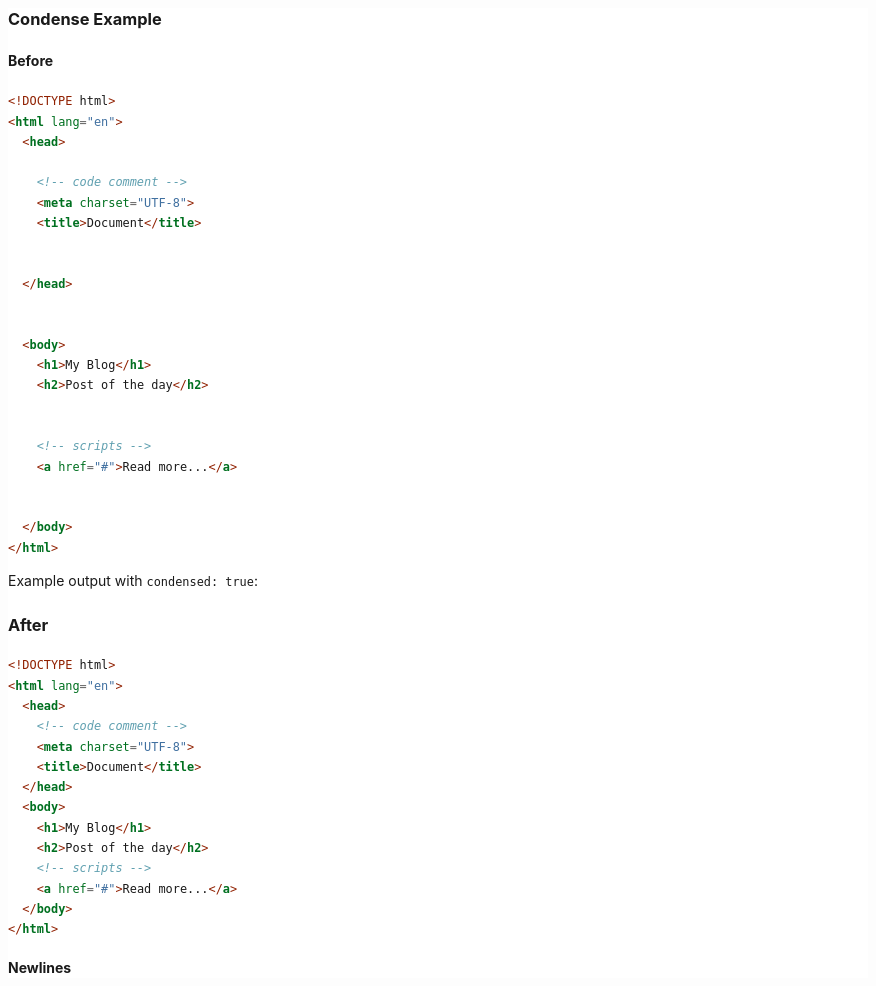 
### Condense Example

#### Before

```html
<!DOCTYPE html>
<html lang="en">
  <head>

    <!-- code comment -->
    <meta charset="UTF-8">
    <title>Document</title>


  </head>


  <body>
    <h1>My Blog</h1>
    <h2>Post of the day</h2>


    <!-- scripts -->
    <a href="#">Read more...</a>


  </body>
</html>
```

Example output with `condensed: true`:

### After

```html
<!DOCTYPE html>
<html lang="en">
  <head>
    <!-- code comment -->
    <meta charset="UTF-8">
    <title>Document</title>
  </head>
  <body>
    <h1>My Blog</h1>
    <h2>Post of the day</h2>
    <!-- scripts -->
    <a href="#">Read more...</a>
  </body>
</html>
```

#### Newlines

